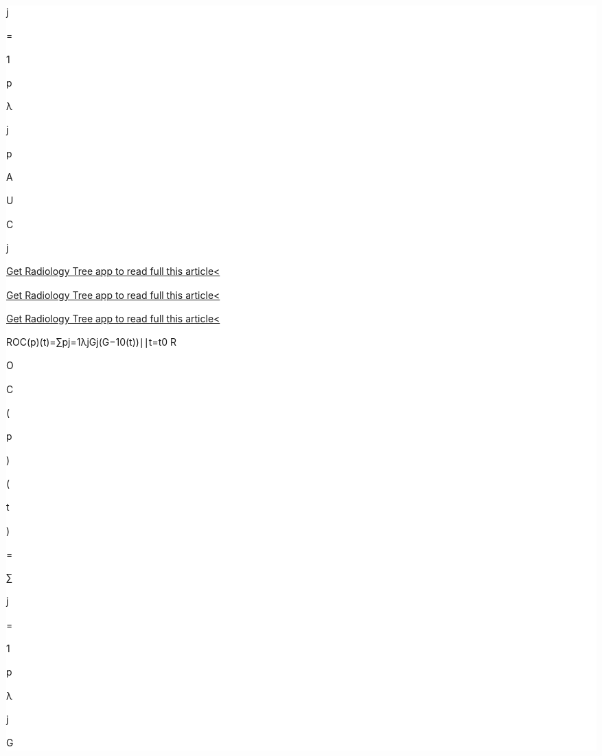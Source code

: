 j

=

1

p

λ

j

p

A

U

C

j


[Get Radiology Tree app to read full this article<](https://clinicalpub.com/app)

[Get Radiology Tree app to read full this article<](https://clinicalpub.com/app)

[Get Radiology Tree app to read full this article<](https://clinicalpub.com/app)

ROC(p)(t)=∑pj=1λjGj(G−10(t))∣∣t=t0
R

O

C

(

p

)

(

t

)

=

∑

j

=

1

p

λ

j

G
